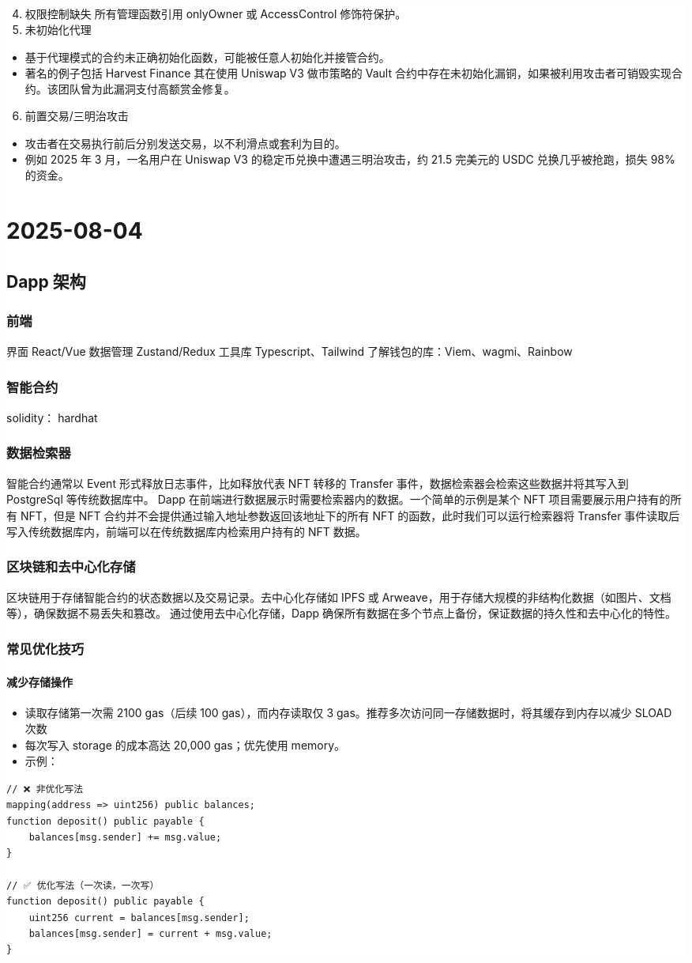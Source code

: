 4. 权限控制缺失
   所有管理函数引用 onlyOwner 或 AccessControl 修饰符保护。
5. 未初始化代理

- 基于代理模式的合约未正确初始化函数，可能被任意人初始化并接管合约。
- 著名的例子包括 Harvest Finance 其在使用 Uniswap V3 做市策略的 Vault 合约中存在未初始化漏铜，如果被利用攻击者可销毁实现合约。该团队曾为此漏洞支付高额赏金修复。

6. 前置交易/三明治攻击

- 攻击者在交易执行前后分别发送交易，以不利滑点或套利为目的。
- 例如 2025 年 3 月，一名用户在 Uniswap V3 的稳定币兑换中遭遇三明治攻击，约 21.5 完美元的 USDC 兑换几乎被抢跑，损失 98%的资金。

# 2025-08-04

## Dapp 架构

### 前端

界面 React/Vue
数据管理 Zustand/Redux
工具库 Typescript、Tailwind
了解钱包的库：Viem、wagmi、Rainbow

### 智能合约

solidity： hardhat

### 数据检索器

智能合约通常以 Event 形式释放日志事件，比如释放代表 NFT 转移的 Transfer 事件，数据检索器会检索这些数据并将其写入到 PostgreSql 等传统数据库中。
Dapp 在前端进行数据展示时需要检索器内的数据。一个简单的示例是某个 NFT 项目需要展示用户持有的所有 NFT，但是 NFT 合约并不会提供通过输入地址参数返回该地址下的所有 NFT 的函数，此时我们可以运行检索器将 Transfer 事件读取后写入传统数据库内，前端可以在传统数据库内检索用户持有的 NFT 数据。

### 区块链和去中心化存储

区块链用于存储智能合约的状态数据以及交易记录。去中心化存储如 IPFS 或 Arweave，用于存储大规模的非结构化数据（如图片、文档等），确保数据不易丢失和篡改。
通过使用去中心化存储，Dapp 确保所有数据在多个节点上备份，保证数据的持久性和去中心化的特性。

### 常见优化技巧

#### 减少存储操作

- 读取存储第一次需 2100 gas（后续 100 gas），而内存读取仅 3 gas。推荐多次访问同一存储数据时，将其缓存到内存以减少 SLOAD 次数
- 每次写入 storage 的成本高达 20,000 gas；优先使用 memory。
- 示例：

```solidity
// ❌ 非优化写法
mapping(address => uint256) public balances;
function deposit() public payable {
    balances[msg.sender] += msg.value;
}

// ✅ 优化写法（一次读，一次写）
function deposit() public payable {
    uint256 current = balances[msg.sender];
    balances[msg.sender] = current + msg.value;
}
```
